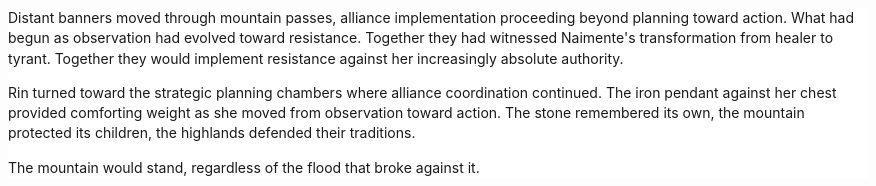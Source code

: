 Distant banners moved through mountain passes, alliance implementation proceeding beyond planning toward action. What had begun as observation had evolved toward resistance. Together they had witnessed Naimente's transformation from healer to tyrant. Together they would implement resistance against her increasingly absolute authority.

Rin turned toward the strategic planning chambers where alliance coordination continued. The iron pendant against her chest provided comforting weight as she moved from observation toward action. The stone remembered its own, the mountain protected its children, the highlands defended their traditions.

The mountain would stand, regardless of the flood that broke against it.